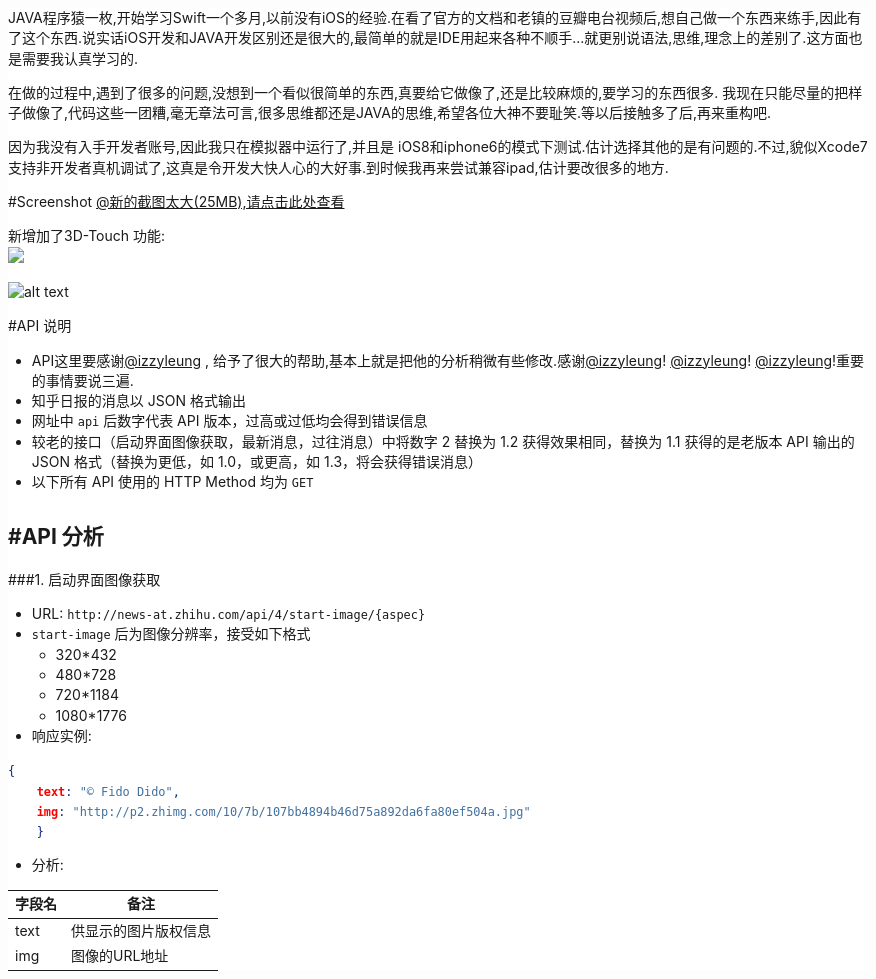 JAVA程序猿一枚,开始学习Swift一个多月,以前没有iOS的经验.在看了官方的文档和老镇的豆瓣电台视频后,想自己做一个东西来练手,因此有了这个东西.说实话iOS开发和JAVA开发区别还是很大的,最简单的就是IDE用起来各种不顺手...就更别说语法,思维,理念上的差别了.这方面也是需要我认真学习的.
  
在做的过程中,遇到了很多的问题,没想到一个看似很简单的东西,真要给它做像了,还是比较麻烦的,要学习的东西很多. 我现在只能尽量的把样子做像了,代码这些一团糟,毫无章法可言,很多思维都还是JAVA的思维,希望各位大神不要耻笑.等以后接触多了后,再来重构吧.  

因为我没有入手开发者账号,因此我只在模拟器中运行了,并且是 iOS8和iphone6的模式下测试.估计选择其他的是有问题的.不过,貌似Xcode7支持非开发者真机调试了,这真是令开发大快人心的大好事.到时候我再来尝试兼容ipad,估计要改很多的地方.
    

#Screenshot
[@新的截图太大(25MB),请点击此处查看](http://git.oschina.net/xycm/ZhiHuDaily-Swift/raw/swift-2.0/screenshot-new.gif)  

新增加了3D-Touch 功能:  
![](http://git.oschina.net/xycm/ZhiHuDaily-Swift/raw/swift-2.0/3d-touch-screenshot.gif) 

![alt text](http://git.oschina.net/xycm/ZhiHuDaily-Swift/raw/master/screenshot.gif "程序运行截图 2015-06-12 09:51:26")

#API 说明
* API这里要感谢[@izzyleung](https://github.com/izzyleung/ZhihuDailyPurify/wiki/%E7%9F%A5%E4%B9%8E%E6%97%A5%E6%8A%A5-API-%E5%88%86%E6%9E%90 "感谢")   , 给予了很大的帮助,基本上就是把他的分析稍微有些修改.感谢[@izzyleung](https://github.com/izzyleung/ZhihuDailyPurify/wiki/%E7%9F%A5%E4%B9%8E%E6%97%A5%E6%8A%A5-API-%E5%88%86%E6%9E%90 "感谢")! [@izzyleung](https://github.com/izzyleung/ZhihuDailyPurify/wiki/%E7%9F%A5%E4%B9%8E%E6%97%A5%E6%8A%A5-API-%E5%88%86%E6%9E%90 "感谢")! [@izzyleung](https://github.com/izzyleung/ZhihuDailyPurify/wiki/%E7%9F%A5%E4%B9%8E%E6%97%A5%E6%8A%A5-API-%E5%88%86%E6%9E%90 "感谢")!重要的事情要说三遍.
* 知乎日报的消息以 JSON 格式输出
* 网址中 `api` 后数字代表 API 版本，过高或过低均会得到错误信息
* 较老的接口（启动界面图像获取，最新消息，过往消息）中将数字 2 替换为 1.2 获得效果相同，替换为 1.1 获得的是老版本 API 输出的 JSON 格式（替换为更低，如 1.0，或更高，如 1.3，将会获得错误消息）
* 以下所有 API 使用的 HTTP Method 均为 `GET`

#API 分析
--
###1. 启动界面图像获取
* URL: `http://news-at.zhihu.com/api/4/start-image/{aspec}`
* `start-image` 后为图像分辨率，接受如下格式
	* 320*432
	* 480*728
	* 720*1184
	* 1080*1776
* 响应实例:

```json
{
	text: "© Fido Dido",
	img: "http://p2.zhimg.com/10/7b/107bb4894b46d75a892da6fa80ef504a.jpg"
	} 
``` 
* 分析:  

|字段名|备注|
|---|---|
| text |供显示的图片版权信息|
|img|图像的URL地址|
